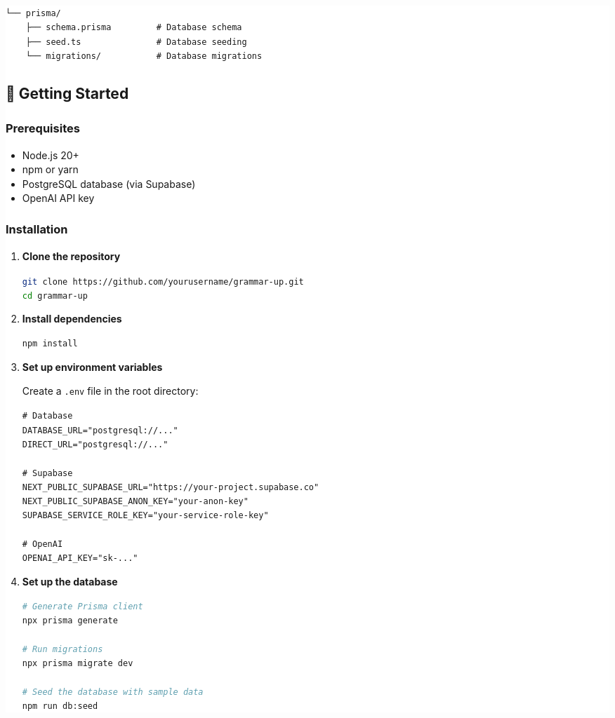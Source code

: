 ```
└── prisma/
    ├── schema.prisma         # Database schema
    ├── seed.ts               # Database seeding
    └── migrations/           # Database migrations
```

## 🚀 Getting Started

### Prerequisites
- Node.js 20+ 
- npm or yarn
- PostgreSQL database (via Supabase)
- OpenAI API key

### Installation

1. **Clone the repository**
   ```bash
   git clone https://github.com/yourusername/grammar-up.git
   cd grammar-up
   ```

2. **Install dependencies**
   ```bash
   npm install
   ```

3. **Set up environment variables**
   
   Create a `.env` file in the root directory:
   ```env
   # Database
   DATABASE_URL="postgresql://..."
   DIRECT_URL="postgresql://..."

   # Supabase
   NEXT_PUBLIC_SUPABASE_URL="https://your-project.supabase.co"
   NEXT_PUBLIC_SUPABASE_ANON_KEY="your-anon-key"
   SUPABASE_SERVICE_ROLE_KEY="your-service-role-key"

   # OpenAI
   OPENAI_API_KEY="sk-..."
   ```

4. **Set up the database**
   ```bash
   # Generate Prisma client
   npx prisma generate

   # Run migrations
   npx prisma migrate dev

   # Seed the database with sample data
   npm run db:seed
   ```

